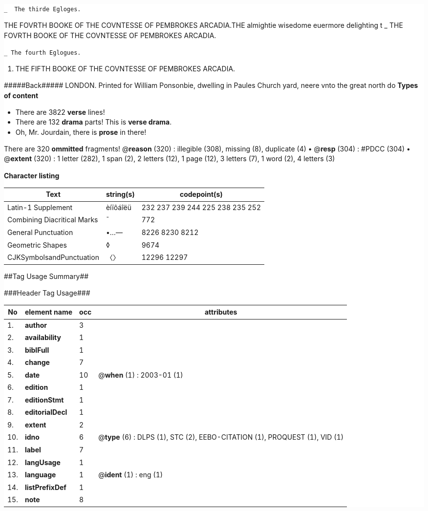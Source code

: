     _  The thirde Egloges.
THE FOVRTH BOOKE OF THE COVNTESSE OF PEMBROKES  ARCADIA.THE almightie wisedome euermore delighting t
    _ THE FOVRTH BOOKE OF THE COVNTESSE OF PEMBROKES  ARCADIA.

    _ The fourth Eglogues.

1. THE FIFTH BOOKE OF THE COVNTESSE OF PEMBROKES  ARCADIA.

#####Back#####
LONDON. Printed for William Ponsonbie, dwelling in Paules Church yard, neere vnto the great north do
**Types of content**

  * There are 3822 **verse** lines!
  * There are 132 **drama** parts! This is **verse drama**.
  * Oh, Mr. Jourdain, there is **prose** in there!

There are 320 **ommitted** fragments! 
 @__reason__ (320) : illegible (308), missing (8), duplicate (4)  •  @__resp__ (304) : #PDCC (304)  •  @__extent__ (320) : 1 letter (282), 1 span (2), 2 letters (12), 1 page (12), 3 letters (7), 1 word (2), 4 letters (3)

**Character listing**


|Text|string(s)|codepoint(s)|
|---|---|---|
|Latin-1 Supplement|èíïôáîëü|232 237 239 244 225 238 235 252|
|Combining             Diacritical Marks|̄|772|
|General Punctuation|•…—|8226 8230 8212|
|Geometric Shapes|◊|9674|
|CJKSymbolsandPunctuation|〈〉|12296 12297|

##Tag Usage Summary##

###Header Tag Usage###

|No|element name|occ|attributes|
|---|---|---|---|
|1.|__author__|3||
|2.|__availability__|1||
|3.|__biblFull__|1||
|4.|__change__|7||
|5.|__date__|10| @__when__ (1) : 2003-01 (1)|
|6.|__edition__|1||
|7.|__editionStmt__|1||
|8.|__editorialDecl__|1||
|9.|__extent__|2||
|10.|__idno__|6| @__type__ (6) : DLPS (1), STC (2), EEBO-CITATION (1), PROQUEST (1), VID (1)|
|11.|__label__|7||
|12.|__langUsage__|1||
|13.|__language__|1| @__ident__ (1) : eng (1)|
|14.|__listPrefixDef__|1||
|15.|__note__|8||